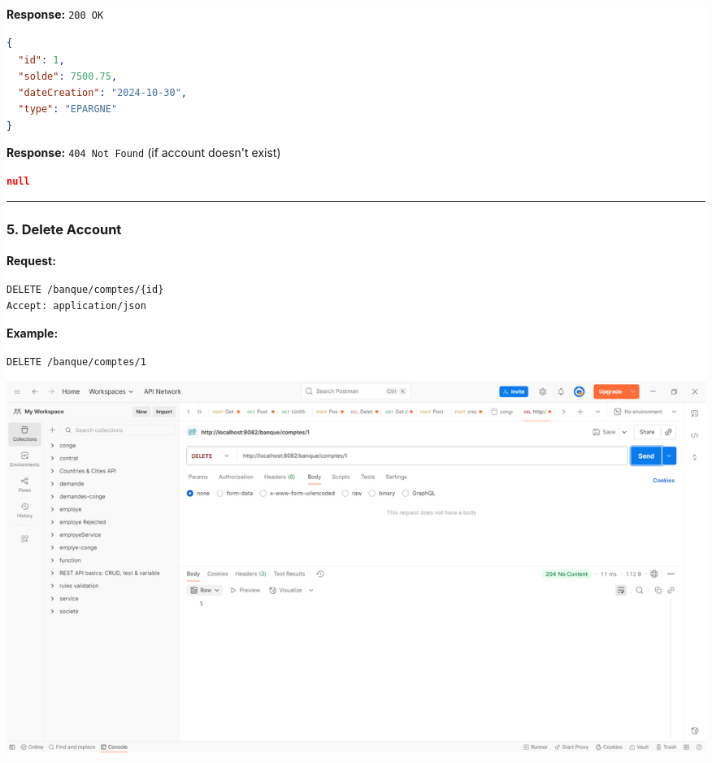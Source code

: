 **Response:** `200 OK`
```json
{
  "id": 1,
  "solde": 7500.75,
  "dateCreation": "2024-10-30",
  "type": "EPARGNE"
}
```

**Response:** `404 Not Found` (if account doesn't exist)
```json
null
```

---

### 5. Delete Account

**Request:**
```http
DELETE /banque/comptes/{id}
Accept: application/json
```

**Example:**
```http
DELETE /banque/comptes/1
```
![Screenshot](images/7.png)

